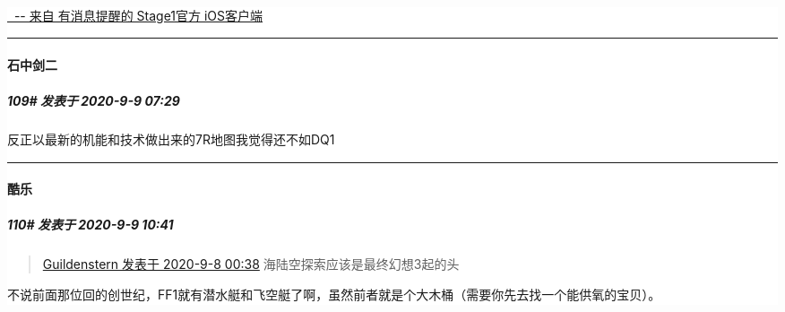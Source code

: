 [  -- 来自 有消息提醒的 Stage1官方 iOS客户端](https://itunes.apple.com/fi/app/saraba1st/id1221237470?mt=8)







-----

####  石中剑二  
##### 109#       发表于 2020-9-9 07:29




反正以最新的机能和技术做出来的7R地图我觉得还不如DQ1







-----

####  酷乐  
##### 110#       发表于 2020-9-9 10:41



<blockquote><a href="httphttps://bbs.saraba1st.com/2b/forum.php?mod=redirect&amp;goto=findpost&amp;pid=48670685&amp;ptid=1957539" target="_blank">Guildenstern 发表于 2020-9-8 00:38</a>
海陆空探索应该是最终幻想3起的头</blockquote>
不说前面那位回的创世纪，FF1就有潜水艇和飞空艇了啊，虽然前者就是个大木桶（需要你先去找一个能供氧的宝贝）。





                                              